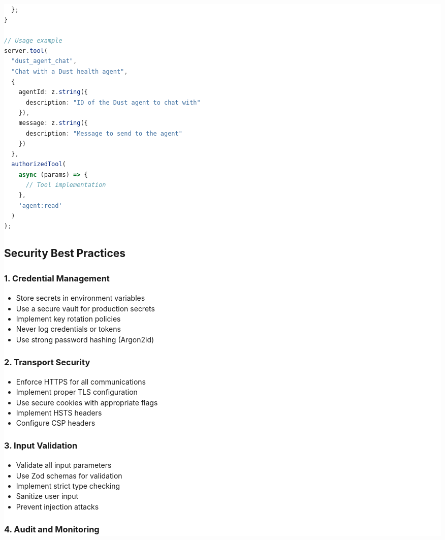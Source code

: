 ```typescript
  };
}

// Usage example
server.tool(
  "dust_agent_chat",
  "Chat with a Dust health agent",
  {
    agentId: z.string({
      description: "ID of the Dust agent to chat with"
    }),
    message: z.string({
      description: "Message to send to the agent"
    })
  },
  authorizedTool(
    async (params) => {
      // Tool implementation
    },
    'agent:read'
  )
);
```

## Security Best Practices

### 1. Credential Management

- Store secrets in environment variables
- Use a secure vault for production secrets
- Implement key rotation policies
- Never log credentials or tokens
- Use strong password hashing (Argon2id)

### 2. Transport Security

- Enforce HTTPS for all communications
- Implement proper TLS configuration
- Use secure cookies with appropriate flags
- Implement HSTS headers
- Configure CSP headers

### 3. Input Validation

- Validate all input parameters
- Use Zod schemas for validation
- Implement strict type checking
- Sanitize user input
- Prevent injection attacks

### 4. Audit and Monitoring
